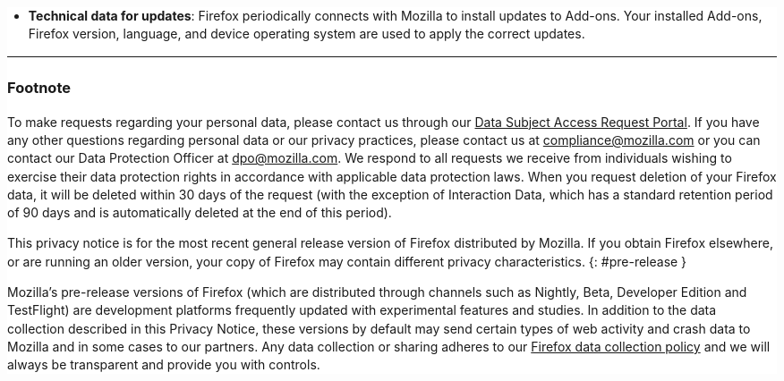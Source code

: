 * __Technical data for updates__: Firefox periodically connects with Mozilla to install updates to Add-ons. Your installed Add-ons, Firefox version, language, and device operating system are used to apply the correct updates.

---

### Footnote

To make requests regarding your personal data, please contact us through our [Data Subject Access Request Portal](https://privacyportal.onetrust.com/webform/1350748f-7139-405c-8188-22740b3b5587/4ba08202-2ede-4934-a89e-f0b0870f95f0). If you have any other questions regarding personal data or our privacy practices, please contact us at compliance@mozilla.com or you can contact our Data Protection Officer at dpo@mozilla.com. We respond to all requests we receive from individuals wishing to exercise their data protection rights in accordance with applicable data protection laws. When you request deletion of your Firefox data, it will be deleted within 30 days of the request (with the exception of Interaction Data, which has a standard retention period of 90 days and is automatically deleted at the end of this period).

This privacy notice is for the most recent general release version of Firefox distributed by Mozilla. If you obtain Firefox elsewhere, or are running an older version, your copy of Firefox may contain different privacy characteristics.
{: #pre-release }

Mozilla’s pre-release versions of Firefox (which are distributed through channels such as Nightly, Beta, Developer Edition and TestFlight) are development platforms frequently updated with experimental features and studies. In addition to the data collection described in this Privacy Notice, these versions by default may send certain types of web activity and crash data to Mozilla and in some cases to our partners. Any data collection or sharing adheres to our [Firefox data collection policy](https://wiki.mozilla.org/Firefox/Data_Collection) and we will always be transparent and provide you with controls.
